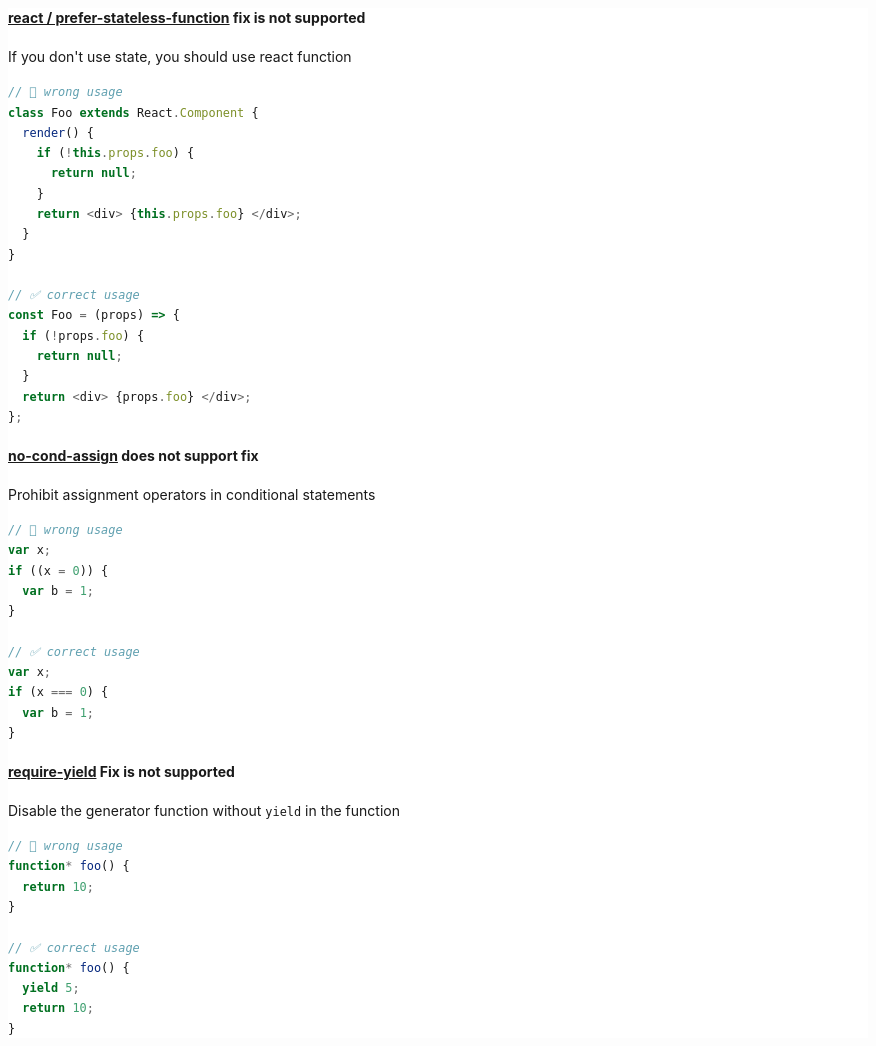 #### [react / prefer-stateless-function](https://github.com/yannickcr/eslint-plugin-react/blob/master/docs/rules/prefer-stateless-function.md) fix is ​​not supported

If you don't use state, you should use react function

```javascript
// 🔴 wrong usage
class Foo extends React.Component {
  render() {
    if (!this.props.foo) {
      return null;
    }
    return <div> {this.props.foo} </div>;
  }
}

// ✅ correct usage
const Foo = (props) => {
  if (!props.foo) {
    return null;
  }
  return <div> {props.foo} </div>;
};
```

#### [no-cond-assign](https://cn.eslint.org/docs/rules/no-cond-assign) does not support fix

Prohibit assignment operators in conditional statements

```javascript
// 🔴 wrong usage
var x;
if ((x = 0)) {
  var b = 1;
}

// ✅ correct usage
var x;
if (x === 0) {
  var b = 1;
}
```

#### [require-yield](https://cn.eslint.org/docs/rules/require-yield) Fix is ​​not supported

Disable the generator function without `yield` in the function

```javascript
// 🔴 wrong usage
function* foo() {
  return 10;
}

// ✅ correct usage
function* foo() {
  yield 5;
  return 10;
}
```
